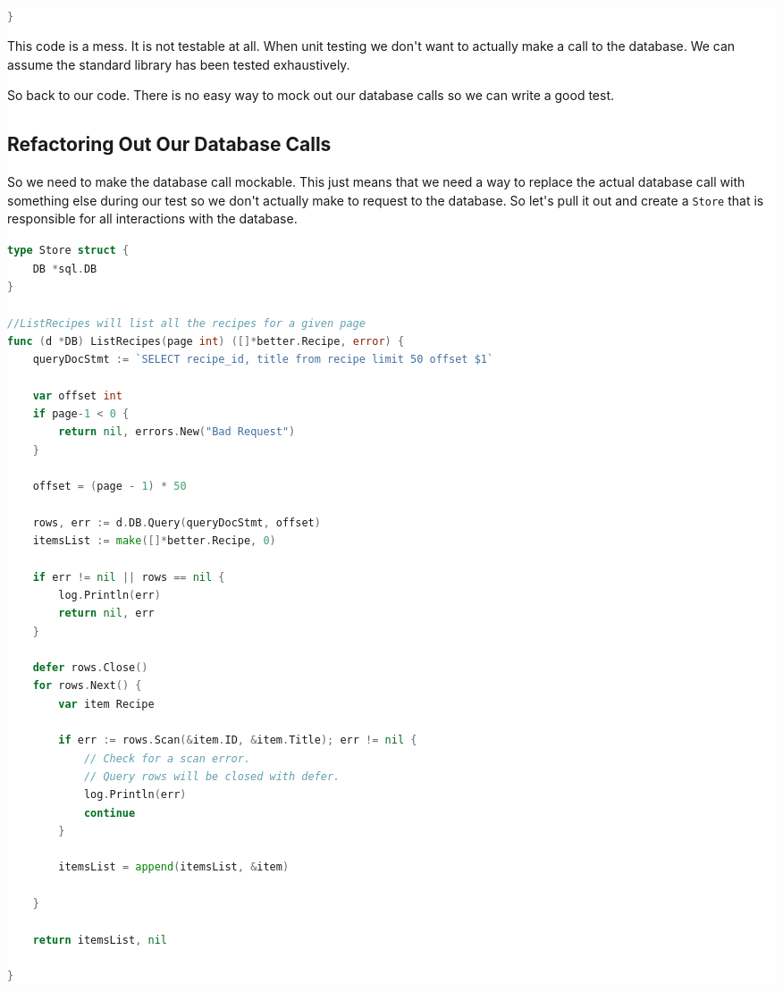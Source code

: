 ```go
}
```

This code is a  mess. It is not testable at all. When unit testing we don't want to  actually make a call to the database. We can assume the standard library has been tested exhaustively. 

So back to our code. There is no easy way to mock out our database calls so we can write a good test. 

## Refactoring Out Our Database Calls

So we need to make the database call mockable. This just means that we  need a way to replace the actual database call with something else  during our test so we don't actually make to request to the database. So let's pull it out and create a `Store` that is responsible for all interactions with the database. 

```go
type Store struct {
	DB *sql.DB
}

//ListRecipes will list all the recipes for a given page
func (d *DB) ListRecipes(page int) ([]*better.Recipe, error) {
	queryDocStmt := `SELECT recipe_id, title from recipe limit 50 offset $1`

	var offset int
	if page-1 < 0 {
		return nil, errors.New("Bad Request")
	}

	offset = (page - 1) * 50

	rows, err := d.DB.Query(queryDocStmt, offset)
	itemsList := make([]*better.Recipe, 0)

	if err != nil || rows == nil {
		log.Println(err)
		return nil, err
	}

	defer rows.Close()
	for rows.Next() {
		var item Recipe

		if err := rows.Scan(&item.ID, &item.Title); err != nil {
			// Check for a scan error.
			// Query rows will be closed with defer.
			log.Println(err)
			continue
		}

		itemsList = append(itemsList, &item)

	}

	return itemsList, nil

}
```
